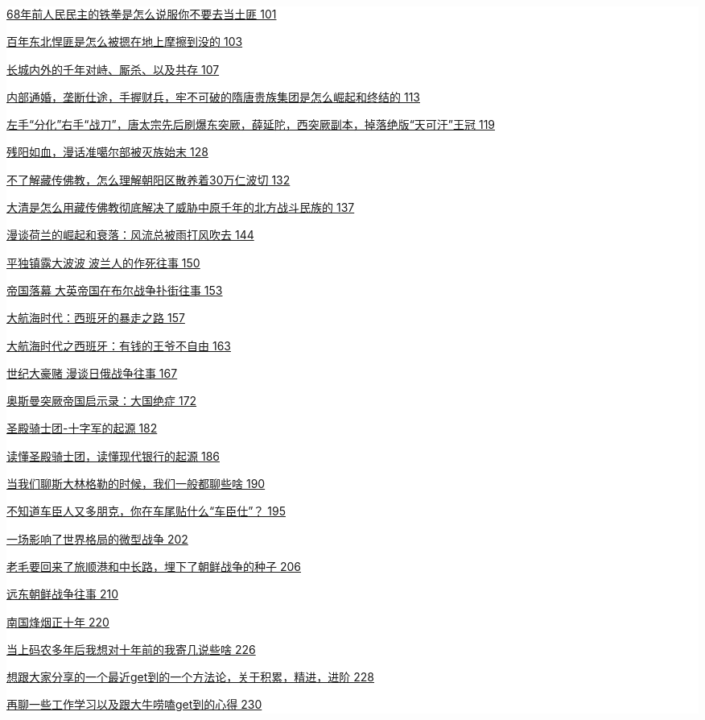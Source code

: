 [68年前人民民主的铁拳是怎么说服你不要去当土匪 101](#68年前人民民主的铁拳是怎么说服你不要去当土匪)

[百年东北悍匪是怎么被摁在地上摩擦到没的
103](#百年东北悍匪是怎么被摁在地上摩擦到没的)

[长城内外的千年对峙、厮杀、以及共存 107](#长城内外的千年对峙、厮杀、以及共存)

[内部通婚，垄断仕途，手握财兵，牢不可破的隋唐贵族集团是怎么崛起和终结的
113](#内部通婚，垄断仕途，手握财兵，牢不可破的隋唐贵族集团是怎么崛起和终结的)

[左手“分化”右手“战刀”，唐太宗先后刷爆东突厥，薛延陀，西突厥副本，掉落绝版“天可汗”王冠
119](#内部通婚，垄断仕途，手握财兵，牢不可破的隋唐贵族集团是怎么崛起和终结的)

[残阳如血，漫话准噶尔部被灭族始末 128](#残阳如血，漫话准噶尔部被灭族始末)

[不了解藏传佛教，怎么理解朝阳区散养着30万仁波切
132](#不了解藏传佛教，怎么理解朝阳区散养着30万仁波切)

[大清是怎么用藏传佛教彻底解决了威胁中原千年的北方战斗民族的
137](#大清是怎么用藏传佛教彻底解决了威胁中原千年的北方战斗民族的)

[漫谈荷兰的崛起和衰落：风流总被雨打风吹去
144](#漫谈荷兰的崛起和衰落：风流总被雨打风吹去)

[平独镇露大波波 波兰人的作死往事 150](#平独镇露大波波-波兰人的作死往事)

[帝国落幕 大英帝国在布尔战争扑街往事 153](#帝国落幕-大英帝国在布尔战争扑街往事)

[大航海时代：西班牙的暴走之路 157](#大航海时代：西班牙的暴走之路)

[大航海时代之西班牙：有钱的王爷不自由 163](#大航海时代之西班牙：有钱的王爷不自由)

[世纪大豪赌 漫谈日俄战争往事 167](#世纪大豪赌-漫谈日俄战争往事)

[奥斯曼突厥帝国启示录：大国绝症 172](#奥斯曼突厥帝国启示录：大国绝症)

[圣殿骑士团-十字军的起源 182](#圣殿骑士团十字军的起源)

[读懂圣殿骑士团，读懂现代银行的起源 186](#读懂圣殿骑士团，读懂现代银行的起源)

[当我们聊斯大林格勒的时候，我们一般都聊些啥
190](#当我们聊斯大林格勒的时候，我们一般都聊些啥)

[不知道车臣人又多朋克，你在车尾贴什么“车臣仕”？
195](#不知道车臣人又多朋克，你在车尾贴什么“车臣仕”？)

[一场影响了世界格局的微型战争 202](#一场影响了世界格局的微型战争)

[老毛要回来了旅顺港和中长路，埋下了朝鲜战争的种子
206](#老毛要回来了旅顺港和中长路，埋下了朝鲜战争的种子)

[远东朝鲜战争往事 210](#远东朝鲜战争往事)

[南国烽烟正十年 220](#南国烽烟正十年)

[当上码农多年后我想对十年前的我寄几说些啥
226](#当上码农多年后我想对十年前的我寄几说些啥)

[想跟大家分享的一个最近get到的一个方法论，关于积累，精进，进阶
228](#想跟大家分享的一个最近get到的一个方法论，关于积累，精进，进阶)

[再聊一些工作学习以及跟大牛唠嗑get到的心得
230](#再聊一些工作学习以及跟大牛唠嗑get到的心得)
